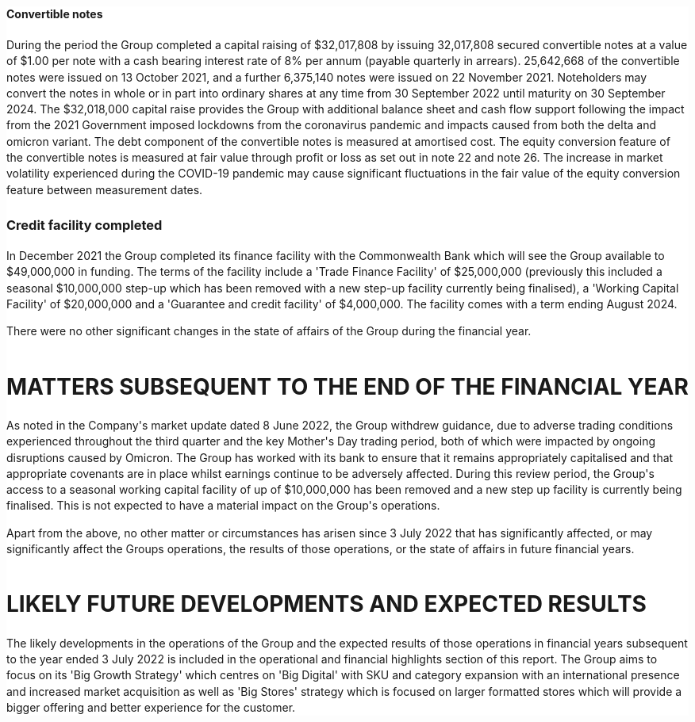 #### Convertible notes

During the period the Group completed a capital raising of \$32,017,808 by issuing 32,017,808 secured convertible notes at a value of \$1.00 per note with a cash bearing interest rate of 8% per annum (payable quarterly in arrears). 25,642,668 of the convertible notes were issued on 13 October 2021, and a further 6,375,140 notes were issued on 22 November 2021. Noteholders may convert the notes in whole or in part into ordinary shares at any time from 30 September 2022 until maturity on 30 September 2024. The \$32,018,000 capital raise provides the Group with additional balance sheet and cash flow support following the impact from the 2021 Government imposed lockdowns from the coronavirus pandemic and impacts caused from both the delta and omicron variant. The debt component of the convertible notes is measured at amortised cost. The equity conversion feature of the convertible notes is measured at fair value through profit or loss as set out in note 22 and note 26. The increase in market volatility experienced during the COVID-19 pandemic may cause significant fluctuations in the fair value of the equity conversion feature between measurement dates.

### Credit facility completed

In December 2021 the Group completed its finance facility with the Commonwealth Bank which will see the Group available to \$49,000,000 in funding. The terms of the facility include a 'Trade Finance Facility' of \$25,000,000 (previously this included a seasonal \$10,000,000 step-up which has been removed with a new step-up facility currently being finalised), a 'Working Capital Facility' of \$20,000,000 and a 'Guarantee and credit facility' of \$4,000,000. The facility comes with a term ending August 2024.

There were no other significant changes in the state of affairs of the Group during the financial year.

# MATTERS SUBSEQUENT TO THE END OF THE FINANCIAL YEAR

As noted in the Company's market update dated 8 June 2022, the Group withdrew guidance, due to adverse trading conditions experienced throughout the third quarter and the key Mother's Day trading period, both of which were impacted by ongoing disruptions caused by Omicron. The Group has worked with its bank to ensure that it remains appropriately capitalised and that appropriate covenants are in place whilst earnings continue to be adversely affected. During this review period, the Group's access to a seasonal working capital facility of up of \$10,000,000 has been removed and a new step up facility is currently being finalised. This is not expected to have a material impact on the Group's operations.

Apart from the above, no other matter or circumstances has arisen since 3 July 2022 that has significantly affected, or may significantly affect the Groups operations, the results of those operations, or the state of affairs in future financial years.

# LIKELY FUTURE DEVELOPMENTS AND EXPECTED RESULTS

The likely developments in the operations of the Group and the expected results of those operations in financial years subsequent to the year ended 3 July 2022 is included in the operational and financial highlights section of this report. The Group aims to focus on its 'Big Growth Strategy' which centres on 'Big Digital' with SKU and category expansion with an international presence and increased market acquisition as well as 'Big Stores' strategy which is focused on larger formatted stores which will provide a bigger offering and better experience for the customer.
